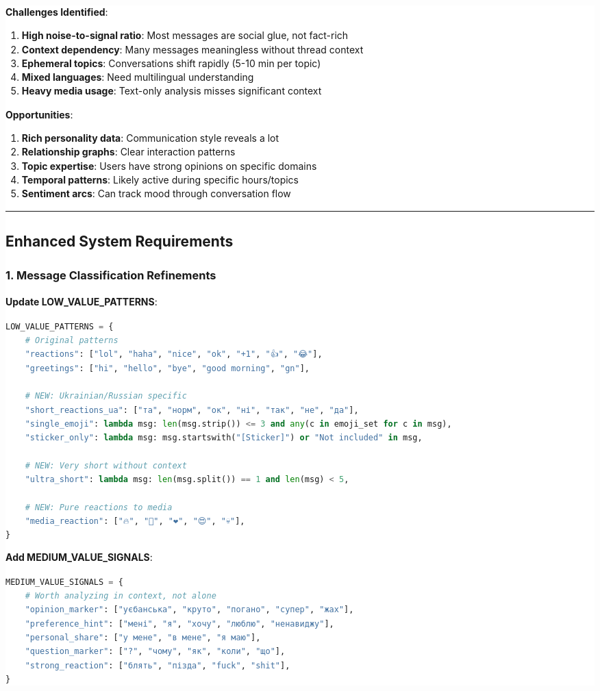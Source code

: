 **Challenges Identified**:
1. **High noise-to-signal ratio**: Most messages are social glue, not fact-rich
2. **Context dependency**: Many messages meaningless without thread context
3. **Ephemeral topics**: Conversations shift rapidly (5-10 min per topic)
4. **Mixed languages**: Need multilingual understanding
5. **Heavy media usage**: Text-only analysis misses significant context

**Opportunities**:
1. **Rich personality data**: Communication style reveals a lot
2. **Relationship graphs**: Clear interaction patterns
3. **Topic expertise**: Users have strong opinions on specific domains
4. **Temporal patterns**: Likely active during specific hours/topics
5. **Sentiment arcs**: Can track mood through conversation flow

---

## Enhanced System Requirements

### 1. Message Classification Refinements

**Update LOW_VALUE_PATTERNS**:

```python
LOW_VALUE_PATTERNS = {
    # Original patterns
    "reactions": ["lol", "haha", "nice", "ok", "+1", "👍", "😂"],
    "greetings": ["hi", "hello", "bye", "good morning", "gn"],
    
    # NEW: Ukrainian/Russian specific
    "short_reactions_ua": ["та", "норм", "ок", "ні", "так", "не", "да"],
    "single_emoji": lambda msg: len(msg.strip()) <= 3 and any(c in emoji_set for c in msg),
    "sticker_only": lambda msg: msg.startswith("[Sticker]") or "Not included" in msg,
    
    # NEW: Very short without context
    "ultra_short": lambda msg: len(msg.split()) == 1 and len(msg) < 5,
    
    # NEW: Pure reactions to media
    "media_reaction": ["🔥", "👏", "❤️", "😍", "💀"],
}
```

**Add MEDIUM_VALUE_SIGNALS**:

```python
MEDIUM_VALUE_SIGNALS = {
    # Worth analyzing in context, not alone
    "opinion_marker": ["уєбанська", "круто", "погано", "супер", "жах"],
    "preference_hint": ["мені", "я", "хочу", "люблю", "ненавиджу"],
    "personal_share": ["у мене", "в мене", "я маю"],
    "question_marker": ["?", "чому", "як", "коли", "що"],
    "strong_reaction": ["блять", "пізда", "fuck", "shit"],
}
```
